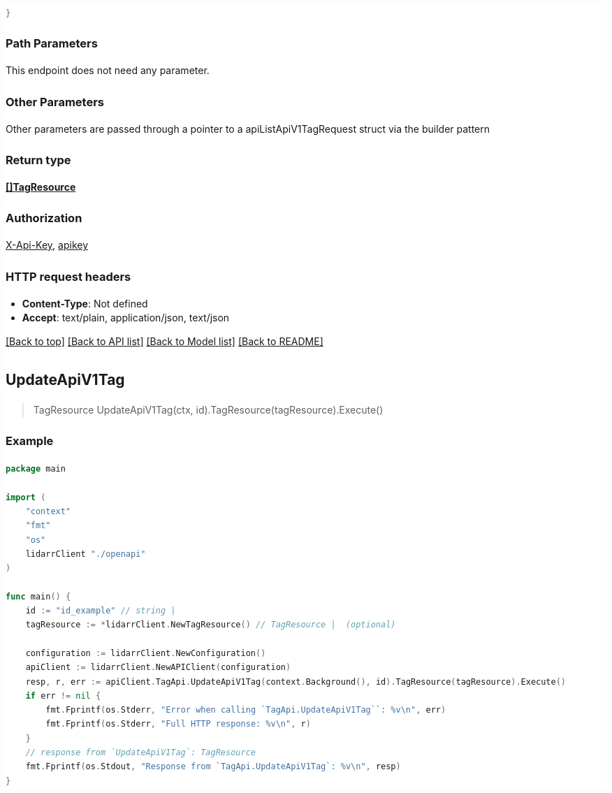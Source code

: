 ```go
}
```

### Path Parameters

This endpoint does not need any parameter.

### Other Parameters

Other parameters are passed through a pointer to a apiListApiV1TagRequest struct via the builder pattern


### Return type

[**[]TagResource**](TagResource.md)

### Authorization

[X-Api-Key](../README.md#X-Api-Key), [apikey](../README.md#apikey)

### HTTP request headers

- **Content-Type**: Not defined
- **Accept**: text/plain, application/json, text/json

[[Back to top]](#) [[Back to API list]](../README.md#documentation-for-api-endpoints)
[[Back to Model list]](../README.md#documentation-for-models)
[[Back to README]](../README.md)


## UpdateApiV1Tag

> TagResource UpdateApiV1Tag(ctx, id).TagResource(tagResource).Execute()



### Example

```go
package main

import (
    "context"
    "fmt"
    "os"
    lidarrClient "./openapi"
)

func main() {
    id := "id_example" // string | 
    tagResource := *lidarrClient.NewTagResource() // TagResource |  (optional)

    configuration := lidarrClient.NewConfiguration()
    apiClient := lidarrClient.NewAPIClient(configuration)
    resp, r, err := apiClient.TagApi.UpdateApiV1Tag(context.Background(), id).TagResource(tagResource).Execute()
    if err != nil {
        fmt.Fprintf(os.Stderr, "Error when calling `TagApi.UpdateApiV1Tag``: %v\n", err)
        fmt.Fprintf(os.Stderr, "Full HTTP response: %v\n", r)
    }
    // response from `UpdateApiV1Tag`: TagResource
    fmt.Fprintf(os.Stdout, "Response from `TagApi.UpdateApiV1Tag`: %v\n", resp)
}
```

